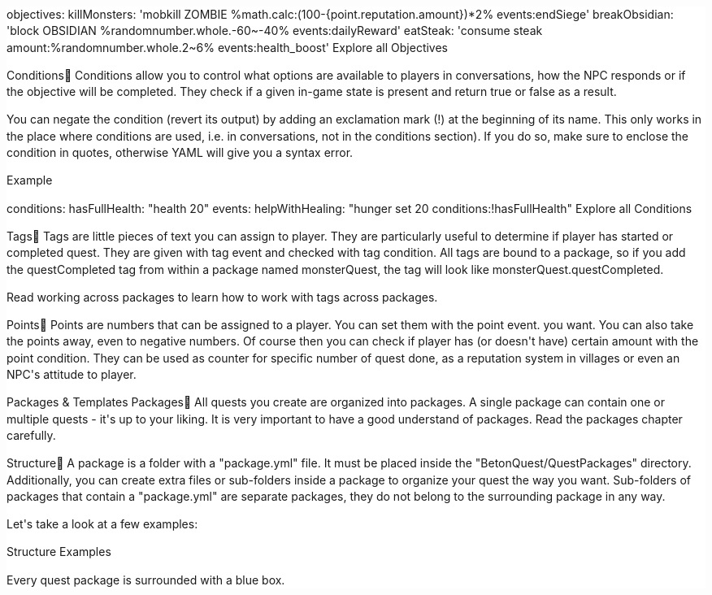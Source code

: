 objectives:
  killMonsters: 'mobkill ZOMBIE %math.calc:(100-{point.reputation.amount})*2% events:endSiege'
  breakObsidian: 'block OBSIDIAN %randomnumber.whole.-60~-40% events:dailyReward'
  eatSteak: 'consume steak amount:%randomnumber.whole.2~6% events:health_boost'
Explore all Objectives

Conditions🔗
Conditions allow you to control what options are available to players in conversations, how the NPC responds or if the objective will be completed. They check if a given in-game state is present and return true or false as a result.

You can negate the condition (revert its output) by adding an exclamation mark (!) at the beginning of its name. This only works in the place where conditions are used, i.e. in conversations, not in the conditions section). If you do so, make sure to enclose the condition in quotes, otherwise YAML will give you a syntax error.

Example

conditions:
  hasFullHealth: "health 20"
events:
  helpWithHealing: "hunger set 20 conditions:!hasFullHealth"
Explore all Conditions

Tags🔗
Tags are little pieces of text you can assign to player. They are particularly useful to determine if player has started or completed quest. They are given with tag event and checked with tag condition. All tags are bound to a package, so if you add the questCompleted tag from within a package named monsterQuest, the tag will look like monsterQuest.questCompleted.

Read working across packages to learn how to work with tags across packages.

Points🔗
Points are numbers that can be assigned to a player. You can set them with the point event. you want. You can also take the points away, even to negative numbers. Of course then you can check if player has (or doesn't have) certain amount with the point condition. They can be used as counter for specific number of quest done, as a reputation system in villages or even an NPC's attitude to player.

Packages & Templates
Packages🔗
All quests you create are organized into packages. A single package can contain one or multiple quests - it's up to your liking. It is very important to have a good understand of packages. Read the packages chapter carefully.

Structure🔗
A package is a folder with a "package.yml" file. It must be placed inside the "BetonQuest/QuestPackages" directory.
Additionally, you can create extra files or sub-folders inside a package to organize your quest the way you want. Sub-folders of packages that contain a "package.yml" are separate packages, they do not belong to the surrounding package in any way.

Let's take a look at a few examples:

Structure Examples

Every quest package is surrounded with a blue box.
